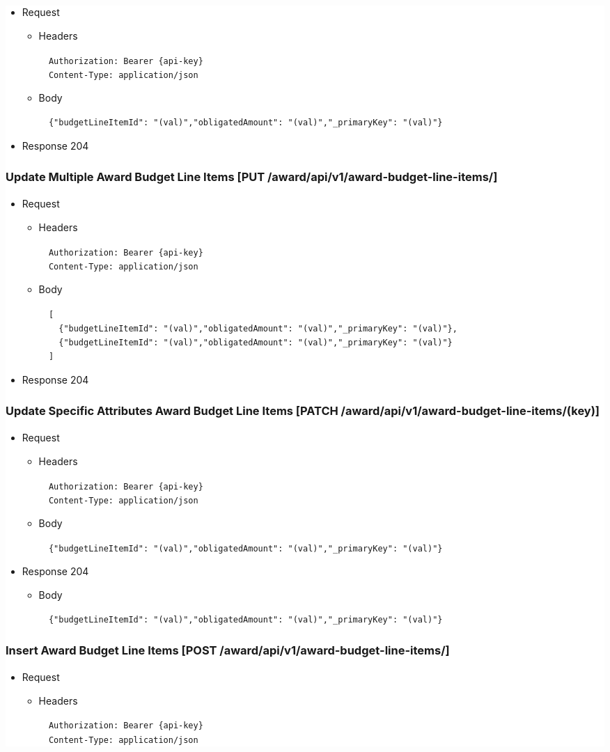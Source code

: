 + Request

    + Headers

            Authorization: Bearer {api-key}   
            Content-Type: application/json

    + Body
    
            {"budgetLineItemId": "(val)","obligatedAmount": "(val)","_primaryKey": "(val)"}
			
+ Response 204

### Update Multiple Award Budget Line Items [PUT /award/api/v1/award-budget-line-items/]

+ Request

    + Headers

            Authorization: Bearer {api-key}   
            Content-Type: application/json

    + Body
    
            [
              {"budgetLineItemId": "(val)","obligatedAmount": "(val)","_primaryKey": "(val)"},
              {"budgetLineItemId": "(val)","obligatedAmount": "(val)","_primaryKey": "(val)"}
            ]
			
+ Response 204
### Update Specific Attributes Award Budget Line Items [PATCH /award/api/v1/award-budget-line-items/(key)]

+ Request

    + Headers

            Authorization: Bearer {api-key}   
            Content-Type: application/json

    + Body
    
            {"budgetLineItemId": "(val)","obligatedAmount": "(val)","_primaryKey": "(val)"}
			
+ Response 204
    
    + Body
            
            {"budgetLineItemId": "(val)","obligatedAmount": "(val)","_primaryKey": "(val)"}
### Insert Award Budget Line Items [POST /award/api/v1/award-budget-line-items/]

+ Request

    + Headers

            Authorization: Bearer {api-key}   
            Content-Type: application/json
